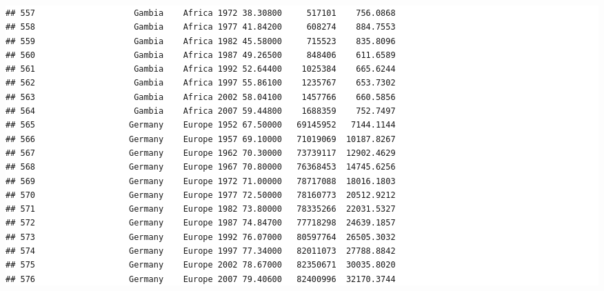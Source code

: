     ## 557                    Gambia    Africa 1972 38.30800     517101    756.0868
    ## 558                    Gambia    Africa 1977 41.84200     608274    884.7553
    ## 559                    Gambia    Africa 1982 45.58000     715523    835.8096
    ## 560                    Gambia    Africa 1987 49.26500     848406    611.6589
    ## 561                    Gambia    Africa 1992 52.64400    1025384    665.6244
    ## 562                    Gambia    Africa 1997 55.86100    1235767    653.7302
    ## 563                    Gambia    Africa 2002 58.04100    1457766    660.5856
    ## 564                    Gambia    Africa 2007 59.44800    1688359    752.7497
    ## 565                   Germany    Europe 1952 67.50000   69145952   7144.1144
    ## 566                   Germany    Europe 1957 69.10000   71019069  10187.8267
    ## 567                   Germany    Europe 1962 70.30000   73739117  12902.4629
    ## 568                   Germany    Europe 1967 70.80000   76368453  14745.6256
    ## 569                   Germany    Europe 1972 71.00000   78717088  18016.1803
    ## 570                   Germany    Europe 1977 72.50000   78160773  20512.9212
    ## 571                   Germany    Europe 1982 73.80000   78335266  22031.5327
    ## 572                   Germany    Europe 1987 74.84700   77718298  24639.1857
    ## 573                   Germany    Europe 1992 76.07000   80597764  26505.3032
    ## 574                   Germany    Europe 1997 77.34000   82011073  27788.8842
    ## 575                   Germany    Europe 2002 78.67000   82350671  30035.8020
    ## 576                   Germany    Europe 2007 79.40600   82400996  32170.3744